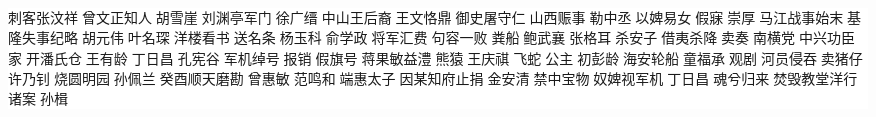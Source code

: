 刺客张汶祥
曾文正知人
胡雪崖
刘渊亭军门
徐广缙
中山王后裔
王文恪鼎
御史屠守仁
山西赈事
勒中丞
以婢易女
假寐
崇厚
马江战事始末
基隆失事纪略
胡元伟
叶名琛
洋楼看书
送名条
杨玉科
俞学政
将军汇费
句容一败
粪船
鲍武襄
张格耳
杀安子
借夷杀降
卖奏
南横党
中兴功臣家
开潘氏仓
王有龄
丁日昌
孔宪谷
军机绰号
报销
假旗号
蒋果敏益澧
熊猿
王庆祺
飞蛇
公主
初彭龄
海安轮船
童福承
观剧
河员侵吞
卖猪仔
许乃钊
烧圆明园
孙佩兰
癸酉顺天磨勘
曾惠敏
范鸣和
端惠太子
因某知府止捐
金安清
禁中宝物
奴婢视军机
丁日昌
魂兮归来
焚毁教堂洋行诸案
孙楫